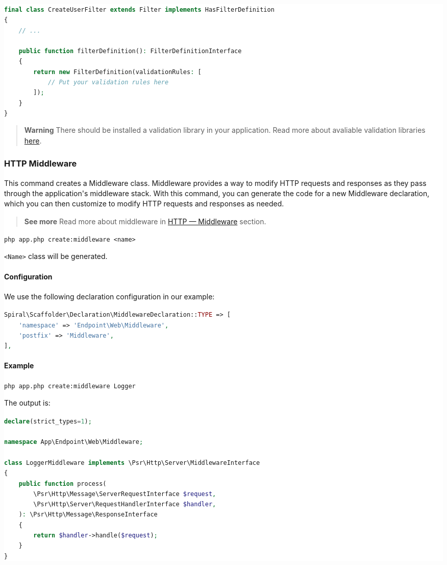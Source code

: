 ```php app/src/Endpoint/Web/Filter/CreateUserFilter.php
final class CreateUserFilter extends Filter implements HasFilterDefinition
{
    // ...

    public function filterDefinition(): FilterDefinitionInterface
    {
        return new FilterDefinition(validationRules: [
            // Put your validation rules here
        ]);
    }
}
```

> **Warning**
> There should be installed a validation library in your application. Read more about avaliable validation libraries
> [here](../validation/factory.md).

### HTTP Middleware

This command creates a Middleware class. Middleware provides a way to modify HTTP requests and responses as they pass
through the application's middleware stack. With this command, you can generate the code for a new Middleware
declaration, which you can then customize to modify HTTP requests and responses as needed.

> **See more**
> Read more about middleware in [HTTP — Middleware](../http/middleware.md) section.

```terminal
php app.php create:middleware <name>
```

`<Name>` class will be generated.

#### Configuration

We use the following declaration configuration in our example:

```php
Spiral\Scaffolder\Declaration\MiddlewareDeclaration::TYPE => [
    'namespace' => 'Endpoint\Web\Middleware',
    'postfix' => 'Middleware',
],
```

#### Example

```terminal
php app.php create:middleware Logger
```

The output is:

```php app/src/Endpoint/Web/Middleware/LoggerMiddleware.php
declare(strict_types=1);

namespace App\Endpoint\Web\Middleware;

class LoggerMiddleware implements \Psr\Http\Server\MiddlewareInterface
{
    public function process(
        \Psr\Http\Message\ServerRequestInterface $request,
        \Psr\Http\Server\RequestHandlerInterface $handler,
    ): \Psr\Http\Message\ResponseInterface
    {
        return $handler->handle($request);
    }
}
```